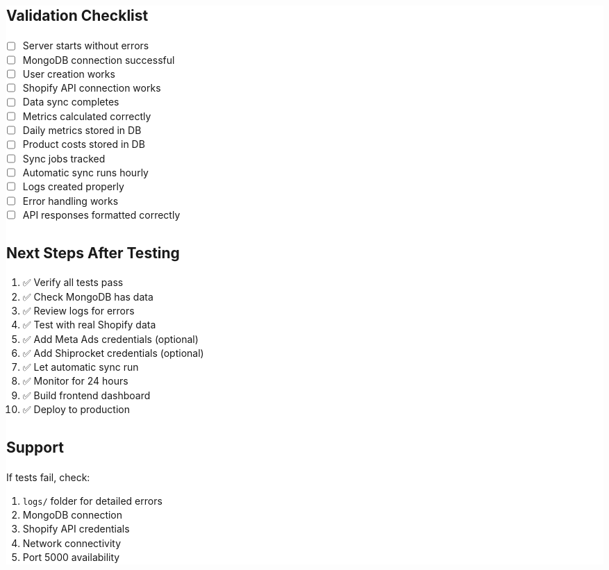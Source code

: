 ## Validation Checklist

- [ ] Server starts without errors
- [ ] MongoDB connection successful
- [ ] User creation works
- [ ] Shopify API connection works
- [ ] Data sync completes
- [ ] Metrics calculated correctly
- [ ] Daily metrics stored in DB
- [ ] Product costs stored in DB
- [ ] Sync jobs tracked
- [ ] Automatic sync runs hourly
- [ ] Logs created properly
- [ ] Error handling works
- [ ] API responses formatted correctly

## Next Steps After Testing

1. ✅ Verify all tests pass
2. ✅ Check MongoDB has data
3. ✅ Review logs for errors
4. ✅ Test with real Shopify data
5. ✅ Add Meta Ads credentials (optional)
6. ✅ Add Shiprocket credentials (optional)
7. ✅ Let automatic sync run
8. ✅ Monitor for 24 hours
9. ✅ Build frontend dashboard
10. ✅ Deploy to production

## Support

If tests fail, check:
1. `logs/` folder for detailed errors
2. MongoDB connection
3. Shopify API credentials
4. Network connectivity
5. Port 5000 availability
